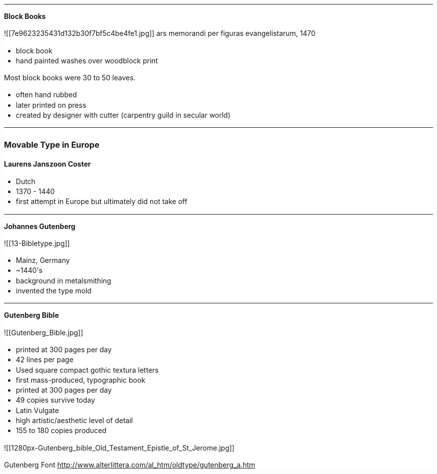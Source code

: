 <hr>

**Block Books**

![[7e9623235431d132b30f7bf5c4be4fe1.jpg]]
ars memorandi per figuras evangelistarum, 1470

- block book
- hand painted washes over woodblock print

Most block books were 30 to 50 leaves.

- often hand rubbed
- later printed on press
- created by designer with cutter (carpentry guild in secular world)

<hr>

### Movable Type in Europe

**Laurens Janszoon Coster**
- Dutch 
- 1370 - 1440
- first attempt in Europe but ultimately did not take off

<hr>

**Johannes Gutenberg**

![[13-Bibletype.jpg]]

 - Mainz, Germany
 - ~1440's
 - background in metalsmithing
 - invented the type mold

<hr>

**Gutenberg Bible**

![[Gutenberg_Bible.jpg]]

 - printed at 300 pages per day
 - 42 lines per page
 - Used square compact gothic textura letters
 - first mass-produced, typographic book
 - printed at 300 pages per day
 - 49 copies survive today
 - Latin Vulgate
 - high artistic/aesthetic level of detail
 - 155 to 180 copies produced

![[1280px-Gutenberg_bible_Old_Testament_Epistle_of_St_Jerome.jpg]]

Gutenberg Font
http://www.alterlittera.com/al_htm/oldtype/gutenberg_a.htm
